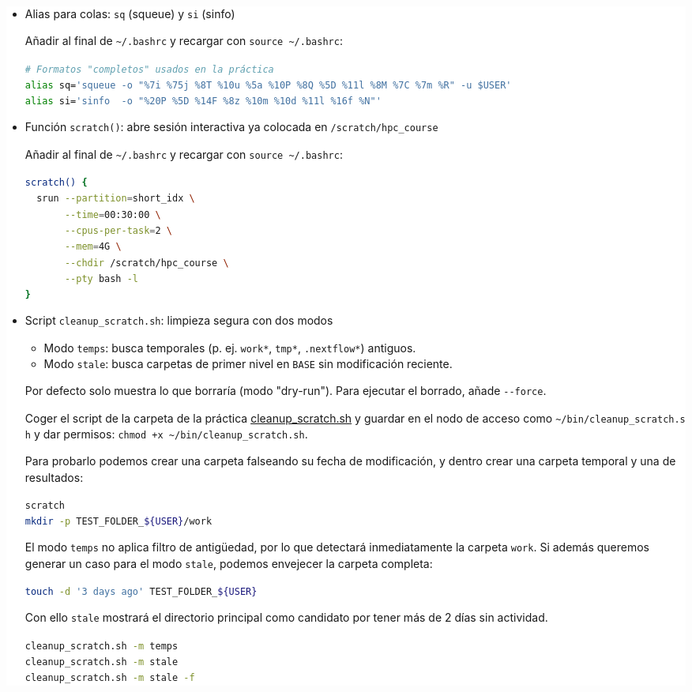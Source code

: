 - Alias para colas: `sq` (squeue) y `si` (sinfo)

  Añadir al final de `~/.bashrc` y recargar con `source ~/.bashrc`:

  ```bash
  # Formatos "completos" usados en la práctica
  alias sq='squeue -o "%7i %75j %8T %10u %5a %10P %8Q %5D %11l %8M %7C %7m %R" -u $USER'
  alias si='sinfo  -o "%20P %5D %14F %8z %10m %10d %11l %16f %N"'
  ```

- Función `scratch()`: abre sesión interactiva ya colocada en `/scratch/hpc_course`

  Añadir al final de `~/.bashrc` y recargar con `source ~/.bashrc`:

  ```bash
  scratch() {
    srun --partition=short_idx \
         --time=00:30:00 \
         --cpus-per-task=2 \
         --mem=4G \
         --chdir /scratch/hpc_course \
         --pty bash -l
  }
  ```

- Script `cleanup_scratch.sh`: limpieza segura con dos modos

  - Modo `temps`: busca temporales (p. ej. `work*`, `tmp*`, `.nextflow*`) antiguos.
  - Modo `stale`: busca carpetas de primer nivel en `BASE` sin modificación reciente.

  Por defecto solo muestra lo que borraría (modo "dry-run"). Para ejecutar el borrado, añade `--force`.

  Coger el script de la carpeta de la práctica <a href="./cleanup_scratch.sh" target="_blank">cleanup_scratch.sh</a> y guardar en el nodo de acceso como `~/bin/cleanup_scratch.sh` y dar permisos: `chmod +x ~/bin/cleanup_scratch.sh`.

  Para probarlo podemos crear una carpeta falseando su fecha de modificación, y dentro crear una carpeta temporal y una de resultados:

  ```bash
  scratch
  mkdir -p TEST_FOLDER_${USER}/work
  ```

  El modo `temps` no aplica filtro de antigüedad, por lo que detectará inmediatamente la carpeta `work`. Si además queremos generar un caso para el modo `stale`, podemos envejecer la carpeta completa:

  ```bash
  touch -d '3 days ago' TEST_FOLDER_${USER}
  ```

  Con ello `stale` mostrará el directorio principal como candidato por tener más de 2 días sin actividad.

  ```bash
  cleanup_scratch.sh -m temps
  cleanup_scratch.sh -m stale
  cleanup_scratch.sh -m stale -f
  ```
